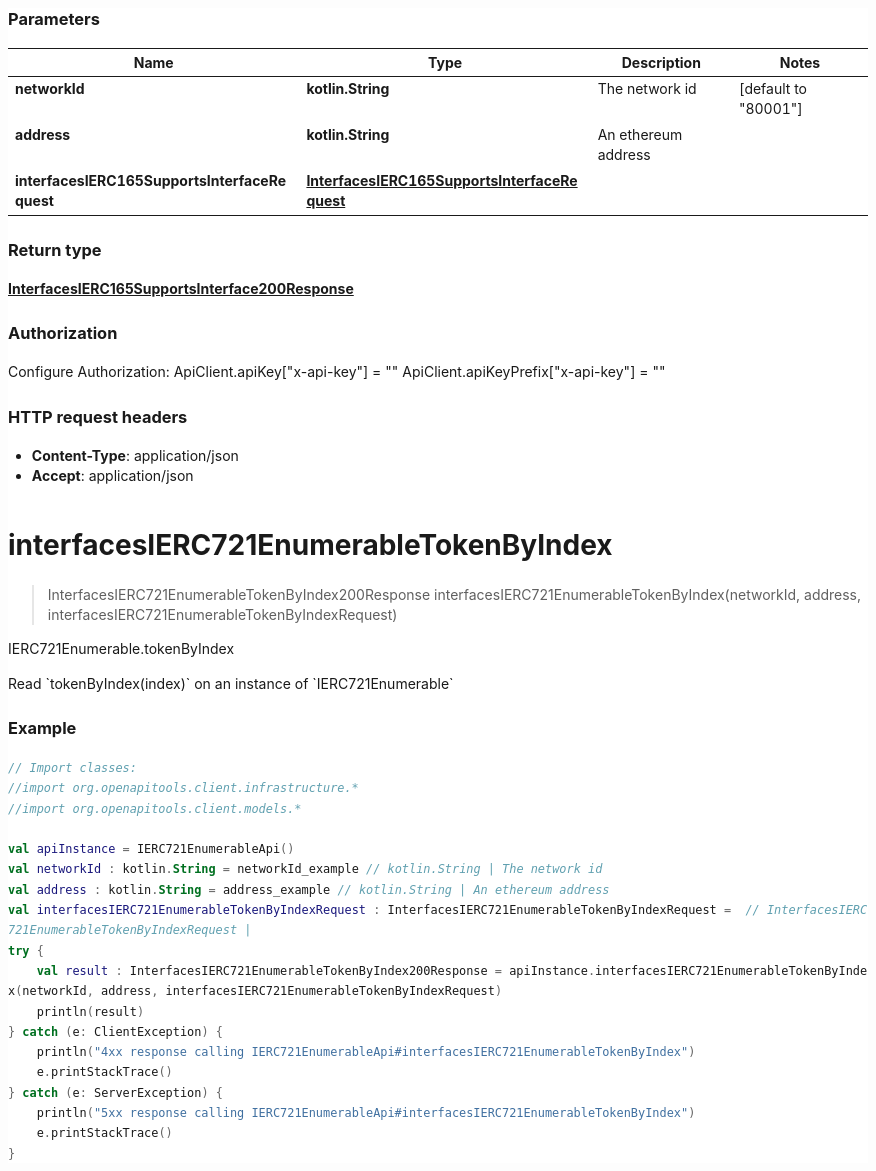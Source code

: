### Parameters

Name | Type | Description  | Notes
------------- | ------------- | ------------- | -------------
 **networkId** | **kotlin.String**| The network id | [default to &quot;80001&quot;]
 **address** | **kotlin.String**| An ethereum address |
 **interfacesIERC165SupportsInterfaceRequest** | [**InterfacesIERC165SupportsInterfaceRequest**](InterfacesIERC165SupportsInterfaceRequest.md)|  |

### Return type

[**InterfacesIERC165SupportsInterface200Response**](InterfacesIERC165SupportsInterface200Response.md)

### Authorization


Configure Authorization:
    ApiClient.apiKey["x-api-key"] = ""
    ApiClient.apiKeyPrefix["x-api-key"] = ""

### HTTP request headers

 - **Content-Type**: application/json
 - **Accept**: application/json

<a id="interfacesIERC721EnumerableTokenByIndex"></a>
# **interfacesIERC721EnumerableTokenByIndex**
> InterfacesIERC721EnumerableTokenByIndex200Response interfacesIERC721EnumerableTokenByIndex(networkId, address, interfacesIERC721EnumerableTokenByIndexRequest)

IERC721Enumerable.tokenByIndex

Read &#x60;tokenByIndex(index)&#x60; on an instance of &#x60;IERC721Enumerable&#x60;

### Example
```kotlin
// Import classes:
//import org.openapitools.client.infrastructure.*
//import org.openapitools.client.models.*

val apiInstance = IERC721EnumerableApi()
val networkId : kotlin.String = networkId_example // kotlin.String | The network id
val address : kotlin.String = address_example // kotlin.String | An ethereum address
val interfacesIERC721EnumerableTokenByIndexRequest : InterfacesIERC721EnumerableTokenByIndexRequest =  // InterfacesIERC721EnumerableTokenByIndexRequest | 
try {
    val result : InterfacesIERC721EnumerableTokenByIndex200Response = apiInstance.interfacesIERC721EnumerableTokenByIndex(networkId, address, interfacesIERC721EnumerableTokenByIndexRequest)
    println(result)
} catch (e: ClientException) {
    println("4xx response calling IERC721EnumerableApi#interfacesIERC721EnumerableTokenByIndex")
    e.printStackTrace()
} catch (e: ServerException) {
    println("5xx response calling IERC721EnumerableApi#interfacesIERC721EnumerableTokenByIndex")
    e.printStackTrace()
}
```
